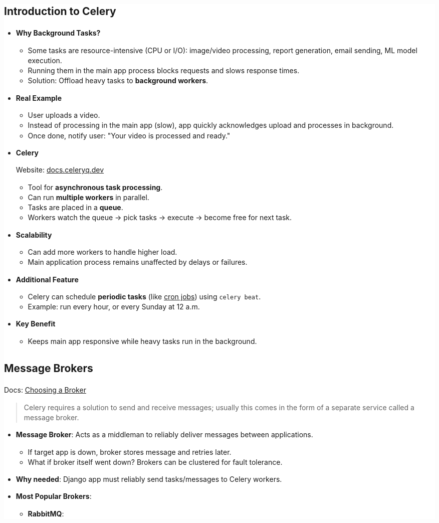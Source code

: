 ## Introduction to Celery

- **Why Background Tasks?**

  - Some tasks are resource-intensive (CPU or I/O): image/video processing, report generation, email sending, ML model execution.
  - Running them in the main app process blocks requests and slows response times.
  - Solution: Offload heavy tasks to **background workers**.

- **Real Example**

  - User uploads a video.
  - Instead of processing in the main app (slow), app quickly acknowledges upload and processes in background.
  - Once done, notify user: "Your video is processed and ready."

- **Celery**

  Website: [docs.celeryq.dev](https://docs.celeryq.dev)

  - Tool for **asynchronous task processing**.
  - Can run **multiple workers** in parallel.
  - Tasks are placed in a **queue**.
  - Workers watch the queue → pick tasks → execute → become free for next task.

- **Scalability**

  - Can add more workers to handle higher load.
  - Main application process remains unaffected by delays or failures.

- **Additional Feature**

  - Celery can schedule **periodic tasks** (like [cron jobs](https://www.google.com/search?q=cron+jobs)) using `celery beat`.
  - Example: run every hour, or every Sunday at 12 a.m.

- **Key Benefit**

  - Keeps main app responsive while heavy tasks run in the background.

## Message Brokers

Docs: [Choosing a Broker](https://docs.celeryq.dev/en/stable/getting-started/first-steps-with-celery.html#choosing-a-broker)

> Celery requires a solution to send and receive messages; usually this comes in the form of a separate service called a message broker.

- **Message Broker**: Acts as a middleman to reliably deliver messages between applications.

  - If target app is down, broker stores message and retries later.
  - What if broker itself went down? Brokers can be clustered for fault tolerance.

- **Why needed**: Django app must reliably send tasks/messages to Celery workers.

- **Most Popular Brokers**:

  - **RabbitMQ**:
